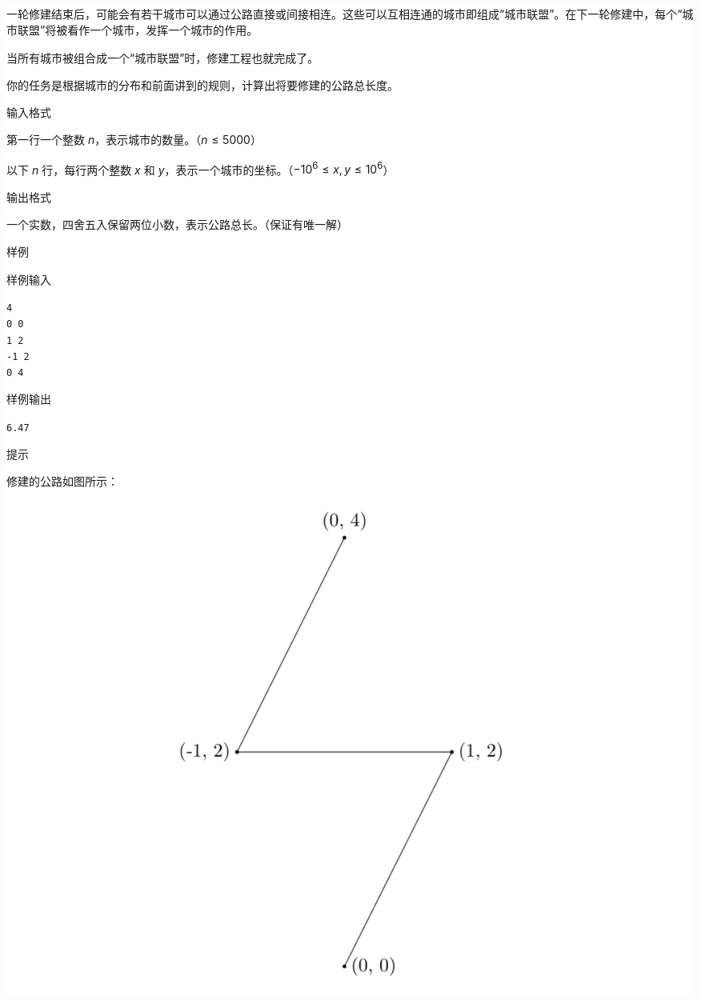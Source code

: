 一轮修建结束后，可能会有若干城市可以通过公路直接或间接相连。这些可以互相连通的城市即组成“城市联盟”。在下一轮修建中，每个“城市联盟”将被看作一个城市，发挥一个城市的作用。

当所有城市被组合成一个“城市联盟”时，修建工程也就完成了。

你的任务是根据城市的分布和前面讲到的规则，计算出将要修建的公路总长度。

输入格式

第一行一个整数 $n$，表示城市的数量。（$n \leq 5000$）

以下 $n$ 行，每行两个整数 $x$ 和 $y$，表示一个城市的坐标。（$-10^6 \leq x,y \leq 10^6$）

输出格式

一个实数，四舍五入保留两位小数，表示公路总长。（保证有唯一解）

样例 

样例输入 

```
4
0 0
1 2
-1 2
0 4
```

样例输出 

```
6.47
```

提示

修建的公路如图所示：

![P1265(2).png](../assets/images/DSA/P1265%282%29.png)
